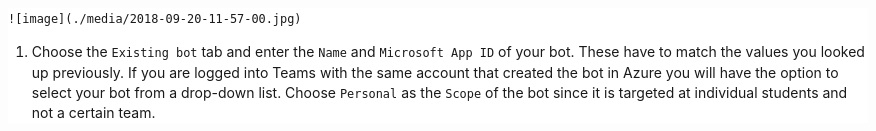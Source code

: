     ![image](./media/2018-09-20-11-57-00.jpg)

1. Choose the `Existing bot` tab and enter the `Name` and `Microsoft App ID` of your bot. These have to match the values you looked up previously. If you are logged into Teams with the same account that created the bot in Azure you will have the option to select your bot from a drop-down list. Choose `Personal` as the `Scope` of the bot since it is targeted at individual students and not a certain team.
